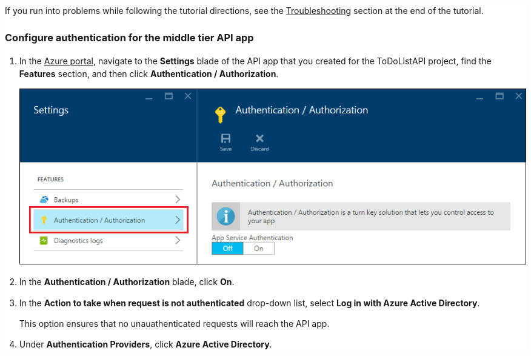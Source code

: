 If you run into problems while following the tutorial directions, see the [Troubleshooting](#troubleshooting) section at the end of the tutorial. 

### Configure authentication for the middle tier API app
1. In the [Azure portal](https://portal.azure.com/), navigate to the **Settings** blade of the API app that you created for the ToDoListAPI project, find the **Features** section, and then click **Authentication / Authorization**.
   
    ![Azure portal Authentication/Authorization](./media/app-service-api-dotnet-user-principal-auth/features.png)
2. In the **Authentication / Authorization** blade, click **On**.
3. In the **Action to take when request is not authenticated** drop-down list, select **Log in with Azure Active Directory**.
   
    This option ensures that no unauathenticated requests will reach the API app. 
4. Under **Authentication Providers**, click **Azure Active Directory**.
   